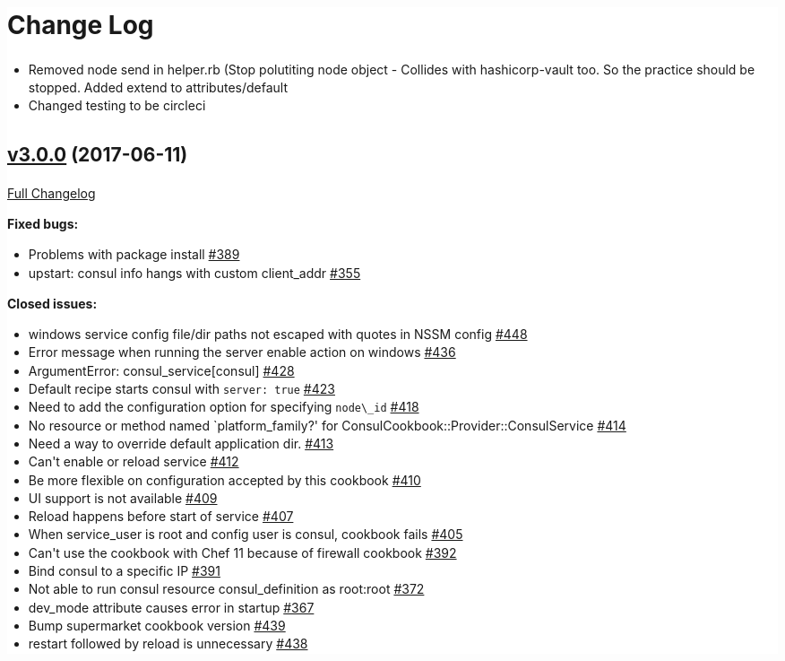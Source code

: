 # Change Log

- Removed node send in helper.rb (Stop polutiting node object - Collides with hashicorp-vault too. So the practice should be stopped. Added extend to attributes/default
- Changed testing to be circleci

## [v3.0.0](https://github.com/johnbellone/consul-cookbook/tree/v3.0.0) (2017-06-11)
[Full Changelog](https://github.com/johnbellone/consul-cookbook/compare/v2.3.0...v3.0.0)

**Fixed bugs:**

- Problems with package install [\#389](https://github.com/johnbellone/consul-cookbook/issues/389)
- upstart: consul info hangs with custom client\_addr [\#355](https://github.com/johnbellone/consul-cookbook/issues/355)

**Closed issues:**

- windows service config file/dir paths not escaped with quotes in NSSM config [\#448](https://github.com/johnbellone/consul-cookbook/issues/448)
- Error message when running the server enable action on windows [\#436](https://github.com/johnbellone/consul-cookbook/issues/436)
- ArgumentError: consul\_service\[consul\]  [\#428](https://github.com/johnbellone/consul-cookbook/issues/428)
- Default recipe starts consul with `server: true` [\#423](https://github.com/johnbellone/consul-cookbook/issues/423)
- Need to add the configuration option for specifying `node\_id` [\#418](https://github.com/johnbellone/consul-cookbook/issues/418)
- No resource or method named `platform\_family?' for ConsulCookbook::Provider::ConsulService [\#414](https://github.com/johnbellone/consul-cookbook/issues/414)
- Need a way to override default application dir. [\#413](https://github.com/johnbellone/consul-cookbook/issues/413)
- Can't enable or reload service [\#412](https://github.com/johnbellone/consul-cookbook/issues/412)
- Be more flexible on configuration accepted by this cookbook [\#410](https://github.com/johnbellone/consul-cookbook/issues/410)
- UI support is not available [\#409](https://github.com/johnbellone/consul-cookbook/issues/409)
- Reload happens before start of service  [\#407](https://github.com/johnbellone/consul-cookbook/issues/407)
- When service\_user is root and config user is consul, cookbook fails [\#405](https://github.com/johnbellone/consul-cookbook/issues/405)
- Can't use the cookbook with Chef 11 because of firewall cookbook [\#392](https://github.com/johnbellone/consul-cookbook/issues/392)
- Bind consul to a specific IP [\#391](https://github.com/johnbellone/consul-cookbook/issues/391)
- Not able to run consul resource consul\_definition as root:root [\#372](https://github.com/johnbellone/consul-cookbook/issues/372)
- dev\_mode attribute causes error in startup  [\#367](https://github.com/johnbellone/consul-cookbook/issues/367)
- Bump supermarket cookbook version [\#439](https://github.com/johnbellone/consul-cookbook/issues/439)
- restart followed by reload is unnecessary [\#438](https://github.com/johnbellone/consul-cookbook/issues/438)
